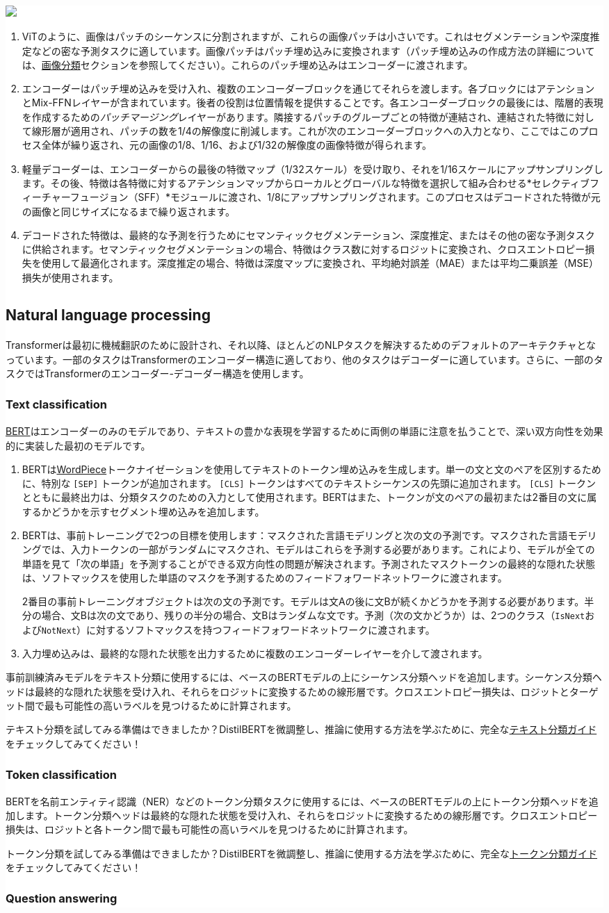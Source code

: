 <div class="flex justify-center">
    <img src="https://huggingface.co/datasets/huggingface/documentation-images/resolve/main/glpn_architecture.jpg"/>
</div>

1. ViTのように、画像はパッチのシーケンスに分割されますが、これらの画像パッチは小さいです。これはセグメンテーションや深度推定などの密な予測タスクに適しています。画像パッチはパッチ埋め込みに変換されます（パッチ埋め込みの作成方法の詳細については、[画像分類](#image-classification)セクションを参照してください）。これらのパッチ埋め込みはエンコーダーに渡されます。

2. エンコーダーはパッチ埋め込みを受け入れ、複数のエンコーダーブロックを通じてそれらを渡します。各ブロックにはアテンションとMix-FFNレイヤーが含まれています。後者の役割は位置情報を提供することです。各エンコーダーブロックの最後には、階層的表現を作成するための*パッチマージング*レイヤーがあります。隣接するパッチのグループごとの特徴が連結され、連結された特徴に対して線形層が適用され、パッチの数を1/4の解像度に削減します。これが次のエンコーダーブロックへの入力となり、ここではこのプロセス全体が繰り返され、元の画像の1/8、1/16、および1/32の解像度の画像特徴が得られます。

3. 軽量デコーダーは、エンコーダーからの最後の特徴マップ（1/32スケール）を受け取り、それを1/16スケールにアップサンプリングします。その後、特徴は各特徴に対するアテンションマップからローカルとグローバルな特徴を選択して組み合わせる*セレクティブフィーチャーフュージョン（SFF）*モジュールに渡され、1/8にアップサンプリングされます。このプロセスはデコードされた特徴が元の画像と同じサイズになるまで繰り返されます。

4. デコードされた特徴は、最終的な予測を行うためにセマンティックセグメンテーション、深度推定、またはその他の密な予測タスクに供給されます。セマンティックセグメンテーションの場合、特徴はクラス数に対するロジットに変換され、クロスエントロピー損失を使用して最適化されます。深度推定の場合、特徴は深度マップに変換され、平均絶対誤差（MAE）または平均二乗誤差（MSE）損失が使用されます。



## Natural language processing

Transformerは最初に機械翻訳のために設計され、それ以降、ほとんどのNLPタスクを解決するためのデフォルトのアーキテクチャとなっています。一部のタスクはTransformerのエンコーダー構造に適しており、他のタスクはデコーダーに適しています。さらに、一部のタスクではTransformerのエンコーダー-デコーダー構造を使用します。

### Text classification

[BERT](model_doc/bert)はエンコーダーのみのモデルであり、テキストの豊かな表現を学習するために両側の単語に注意を払うことで、深い双方向性を効果的に実装した最初のモデルです。

1. BERTは[WordPiece](tokenizer_summary#wordpiece)トークナイゼーションを使用してテキストのトークン埋め込みを生成します。単一の文と文のペアを区別するために、特別な `[SEP]` トークンが追加されます。 `[CLS]` トークンはすべてのテキストシーケンスの先頭に追加されます。 `[CLS]` トークンとともに最終出力は、分類タスクのための入力として使用されます。BERTはまた、トークンが文のペアの最初または2番目の文に属するかどうかを示すセグメント埋め込みを追加します。

2. BERTは、事前トレーニングで2つの目標を使用します：マスクされた言語モデリングと次の文の予測です。マスクされた言語モデリングでは、入力トークンの一部がランダムにマスクされ、モデルはこれらを予測する必要があります。これにより、モデルが全ての単語を見て「次の単語」を予測することができる双方向性の問題が解決されます。予測されたマスクトークンの最終的な隠れた状態は、ソフトマックスを使用した単語のマスクを予測するためのフィードフォワードネットワークに渡されます。

    2番目の事前トレーニングオブジェクトは次の文の予測です。モデルは文Aの後に文Bが続くかどうかを予測する必要があります。半分の場合、文Bは次の文であり、残りの半分の場合、文Bはランダムな文です。予測（次の文かどうか）は、2つのクラス（`IsNext`および`NotNext`）に対するソフトマックスを持つフィードフォワードネットワークに渡されます。

3. 入力埋め込みは、最終的な隠れた状態を出力するために複数のエンコーダーレイヤーを介して渡されます。

事前訓練済みモデルをテキスト分類に使用するには、ベースのBERTモデルの上にシーケンス分類ヘッドを追加します。シーケンス分類ヘッドは最終的な隠れた状態を受け入れ、それらをロジットに変換するための線形層です。クロスエントロピー損失は、ロジットとターゲット間で最も可能性の高いラベルを見つけるために計算されます。

テキスト分類を試してみる準備はできましたか？DistilBERTを微調整し、推論に使用する方法を学ぶために、完全な[テキスト分類ガイド](tasks/sequence_classification)をチェックしてみてください！

### Token classification

BERTを名前エンティティ認識（NER）などのトークン分類タスクに使用するには、ベースのBERTモデルの上にトークン分類ヘッドを追加します。トークン分類ヘッドは最終的な隠れた状態を受け入れ、それらをロジットに変換するための線形層です。クロスエントロピー損失は、ロジットと各トークン間で最も可能性の高いラベルを見つけるために計算されます。

トークン分類を試してみる準備はできましたか？DistilBERTを微調整し、推論に使用する方法を学ぶために、完全な[トークン分類ガイド](tasks/token_classification)をチェックしてみてください！

### Question answering
